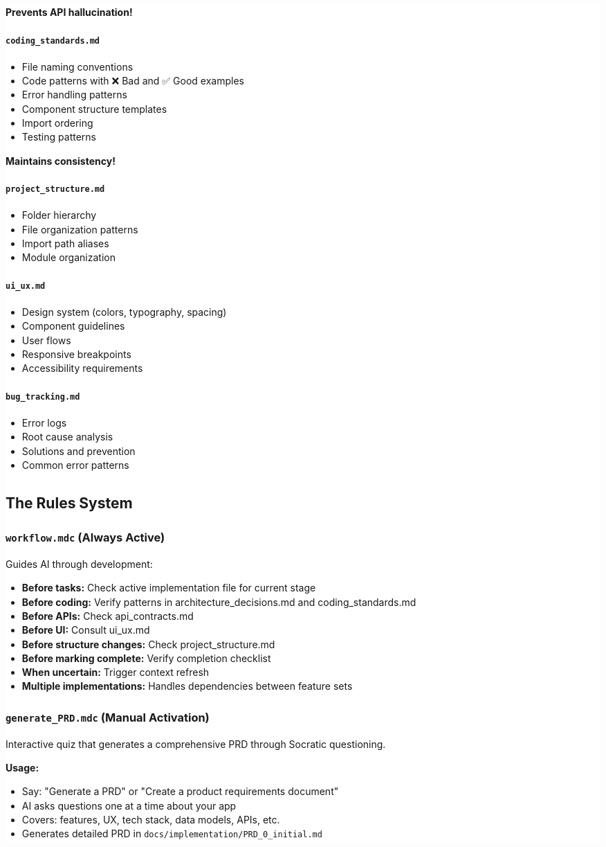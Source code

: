 **Prevents API hallucination!**

#### `coding_standards.md`
- File naming conventions
- Code patterns with ❌ Bad and ✅ Good examples
- Error handling patterns
- Component structure templates
- Import ordering
- Testing patterns

**Maintains consistency!**

#### `project_structure.md`
- Folder hierarchy
- File organization patterns
- Import path aliases
- Module organization

#### `ui_ux.md`
- Design system (colors, typography, spacing)
- Component guidelines
- User flows
- Responsive breakpoints
- Accessibility requirements

#### `bug_tracking.md`
- Error logs
- Root cause analysis
- Solutions and prevention
- Common error patterns

## The Rules System

### `workflow.mdc` (Always Active)

Guides AI through development:
- **Before tasks:** Check active implementation file for current stage
- **Before coding:** Verify patterns in architecture_decisions.md and coding_standards.md
- **Before APIs:** Check api_contracts.md
- **Before UI:** Consult ui_ux.md
- **Before structure changes:** Check project_structure.md
- **Before marking complete:** Verify completion checklist
- **When uncertain:** Trigger context refresh
- **Multiple implementations:** Handles dependencies between feature sets

### `generate_PRD.mdc` (Manual Activation)

Interactive quiz that generates a comprehensive PRD through Socratic questioning.

**Usage:**
- Say: "Generate a PRD" or "Create a product requirements document"
- AI asks questions one at a time about your app
- Covers: features, UX, tech stack, data models, APIs, etc.
- Generates detailed PRD in `docs/implementation/PRD_0_initial.md`
